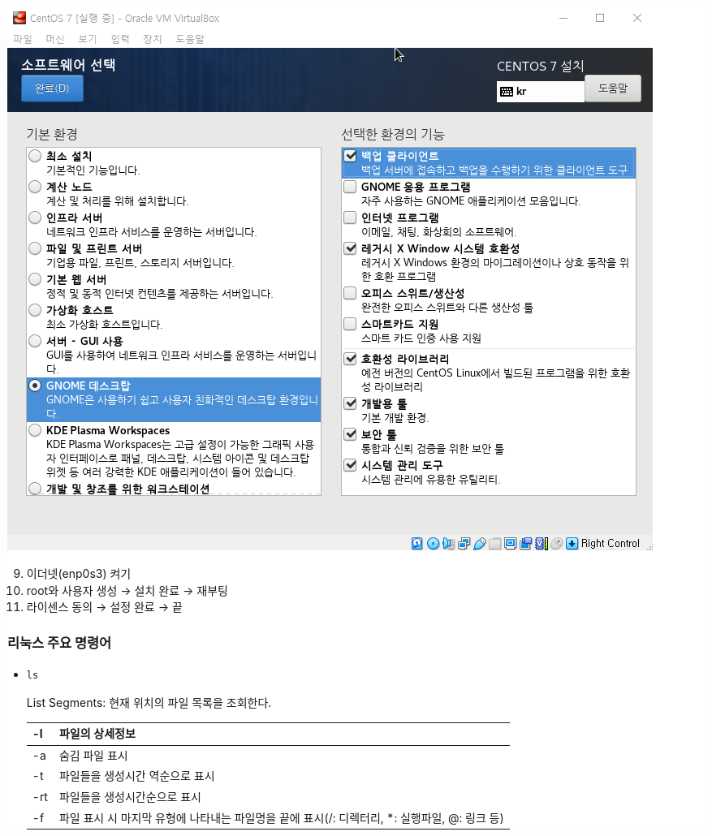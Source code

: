 ![image-20231107164340399](./assets/image-20231107164340399.png)

9.   이더넷(enp0s3) 켜기
10.   root와 사용자 생성 → 설치 완료 → 재부팅
11.   라이센스 동의 → 설정 완료 → 끝

### 리눅스 주요 명령어

- `ls`

    List Segments: 현재 위치의 파일 목록을 조회한다.

    | -l   | 파일의 상세정보                                              |
    | ---- | ------------------------------------------------------------ |
    | -a   | 숨김 파일 표시                                               |
    | -t   | 파일들을 생성시간 역순으로 표시                              |
    | -rt  | 파일들을 생성시간순으로 표시                                 |
    | -f   | 파일 표시 시 마지막 유형에 나타내는 파일명을 끝에 표시(/: 디렉터리, *: 실행파일, @: 링크 등) |
